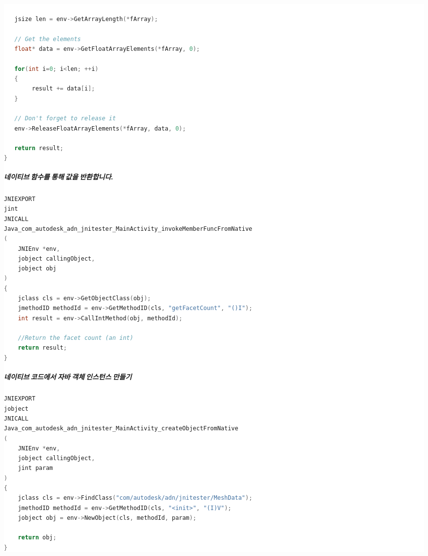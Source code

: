 ```cpp
 
   jsize len = env->GetArrayLength(*fArray);
 
   // Get the elements
   float* data = env->GetFloatArrayElements(*fArray, 0);
 
   for(int i=0; i<len; ++i)
   {
        result += data[i];
   }
 
   // Don't forget to release it
   env->ReleaseFloatArrayElements(*fArray, data, 0);
 
   return result;
}
```

##### 네이티브 함수를 통해 값을 반환합니다.

```cpp
JNIEXPORT
jint
JNICALL     
Java_com_autodesk_adn_jnitester_MainActivity_invokeMemberFuncFromNative
(
	JNIEnv *env,
	jobject callingObject,
	jobject obj
)
{
	jclass cls = env->GetObjectClass(obj);
	jmethodID methodId = env->GetMethodID(cls, "getFacetCount", "()I");
	int result = env->CallIntMethod(obj, methodId);
	    
	//Return the facet count (an int)  
	return result;
}
```

##### 네이티브 코드에서 자바 객체 인스턴스 만들기

```cpp
JNIEXPORT
jobject
JNICALL
Java_com_autodesk_adn_jnitester_MainActivity_createObjectFromNative
(
	JNIEnv *env,
	jobject callingObject,
	jint param
)
{
	jclass cls = env->FindClass("com/autodesk/adn/jnitester/MeshData");
	jmethodID methodId = env->GetMethodID(cls, "<init>", "(I)V");
	jobject obj = env->NewObject(cls, methodId, param);
 
	return obj;
}
```
